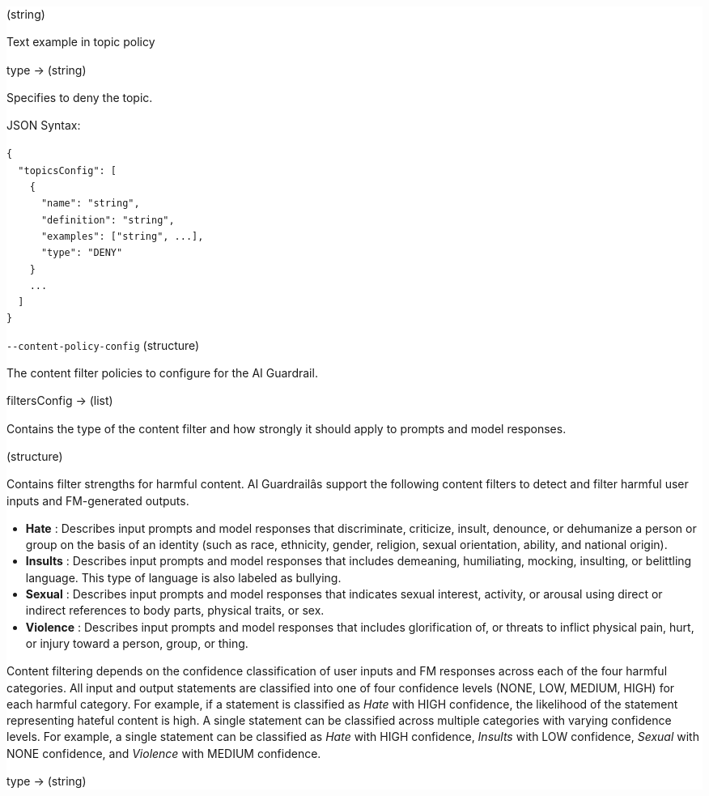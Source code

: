 (string)

Text example in topic policy

type -> (string)

Specifies to deny the topic.

JSON Syntax:

```
{
  "topicsConfig": [
    {
      "name": "string",
      "definition": "string",
      "examples": ["string", ...],
      "type": "DENY"
    }
    ...
  ]
}
```

`--content-policy-config` (structure)

The content filter policies to configure for the AI Guardrail.

filtersConfig -> (list)

Contains the type of the content filter and how strongly it should apply to prompts and model responses.

(structure)

Contains filter strengths for harmful content. AI Guardrailâs support the following content filters to detect and filter harmful user inputs and FM-generated outputs.

- **Hate** : Describes input prompts and model responses that discriminate, criticize, insult, denounce, or dehumanize a person or group on the basis of an identity (such as race, ethnicity, gender, religion, sexual orientation, ability, and national origin).
- **Insults** : Describes input prompts and model responses that includes demeaning, humiliating, mocking, insulting, or belittling language. This type of language is also labeled as bullying.
- **Sexual** : Describes input prompts and model responses that indicates sexual interest, activity, or arousal using direct or indirect references to body parts, physical traits, or sex.
- **Violence** : Describes input prompts and model responses that includes glorification of, or threats to inflict physical pain, hurt, or injury toward a person, group, or thing.

Content filtering depends on the confidence classification of user inputs and FM responses across each of the four harmful categories. All input and output statements are classified into one of four confidence levels (NONE, LOW, MEDIUM, HIGH) for each harmful category. For example, if a statement is classified as *Hate* with HIGH confidence, the likelihood of the statement representing hateful content is high. A single statement can be classified across multiple categories with varying confidence levels. For example, a single statement can be classified as *Hate* with HIGH confidence, *Insults* with LOW confidence, *Sexual* with NONE confidence, and *Violence* with MEDIUM confidence.

type -> (string)
